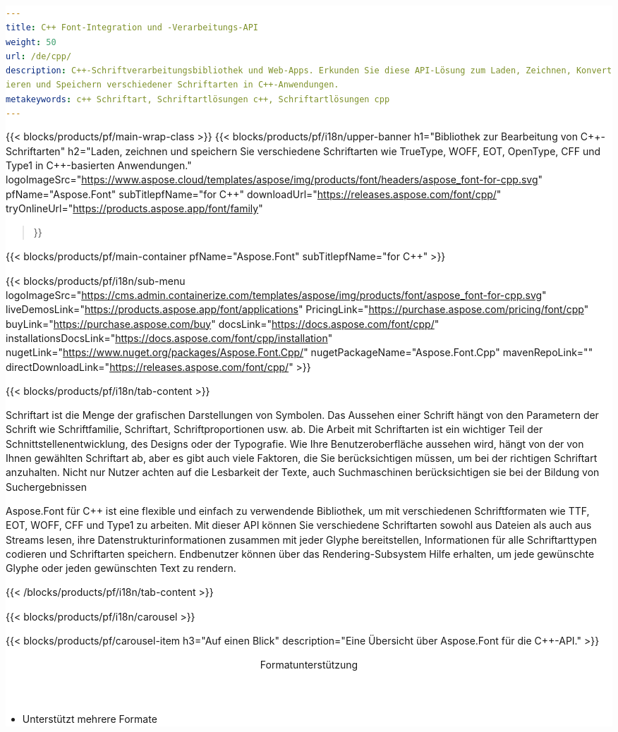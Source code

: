 ```yaml
---
title: C++ Font-Integration und -Verarbeitungs-API
weight: 50
url: /de/cpp/ 
description: C++-Schriftverarbeitungsbibliothek und Web-Apps. Erkunden Sie diese API-Lösung zum Laden, Zeichnen, Konvertieren und Speichern verschiedener Schriftarten in C++-Anwendungen.
metakeywords: c++ Schriftart, Schriftartlösungen c++, Schriftartlösungen cpp
---
```


{{< blocks/products/pf/main-wrap-class >}}
{{< blocks/products/pf/i18n/upper-banner h1="Bibliothek zur Bearbeitung von C++-Schriftarten" h2="Laden, zeichnen und speichern Sie verschiedene Schriftarten wie TrueType, WOFF, EOT, OpenType, CFF und Type1 in C++-basierten Anwendungen." logoImageSrc="https://www.aspose.cloud/templates/aspose/img/products/font/headers/aspose_font-for-cpp.svg" pfName="Aspose.Font" subTitlepfName="for C++" downloadUrl="https://releases.aspose.com/font/cpp/" tryOnlineUrl="https://products.aspose.app/font/family" 
 >}}

{{< blocks/products/pf/main-container pfName="Aspose.Font" subTitlepfName="for C++" >}}

{{< blocks/products/pf/i18n/sub-menu logoImageSrc="https://cms.admin.containerize.com/templates/aspose/img/products/font/aspose_font-for-cpp.svg" liveDemosLink="https://products.aspose.app/font/applications" PricingLink="https://purchase.aspose.com/pricing/font/cpp" buyLink="https://purchase.aspose.com/buy" docsLink="https://docs.aspose.com/font/cpp/" installationsDocsLink="https://docs.aspose.com/font/cpp/installation" nugetLink="https://www.nuget.org/packages/Aspose.Font.Cpp/" nugetPackageName="Aspose.Font.Cpp" mavenRepoLink="" directDownloadLink="https://releases.aspose.com/font/cpp/" >}}

{{< blocks/products/pf/i18n/tab-content >}}
<p>
Schriftart ist die Menge der grafischen Darstellungen von Symbolen. Das Aussehen einer Schrift hängt von den Parametern der Schrift wie Schriftfamilie, Schriftart, Schriftproportionen usw. ab.
Die Arbeit mit Schriftarten ist ein wichtiger Teil der Schnittstellenentwicklung, des Designs oder der Typografie. Wie Ihre Benutzeroberfläche aussehen wird, hängt von der von Ihnen gewählten Schriftart ab, aber es gibt auch viele Faktoren, die Sie berücksichtigen müssen, um bei der richtigen Schriftart anzuhalten. Nicht nur Nutzer achten auf die Lesbarkeit der Texte, auch Suchmaschinen berücksichtigen sie bei der Bildung von Suchergebnissen
</p>
<p>
 Aspose.Font für C++ ist eine flexible und einfach zu verwendende Bibliothek, um mit verschiedenen Schriftformaten wie TTF, EOT, WOFF, CFF und Type1 zu arbeiten. Mit dieser API können Sie verschiedene Schriftarten sowohl aus Dateien als auch aus Streams lesen, ihre Datenstrukturinformationen zusammen mit jeder Glyphe bereitstellen, Informationen für alle Schriftarttypen codieren und Schriftarten speichern. Endbenutzer können über das Rendering-Subsystem Hilfe erhalten, um jede gewünschte Glyphe oder jeden gewünschten Text zu rendern.
</p>

{{< /blocks/products/pf/i18n/tab-content >}}


{{< blocks/products/pf/i18n/carousel >}}

{{< blocks/products/pf/carousel-item h3="Auf einen Blick" description="Eine Übersicht über Aspose.Font für die C++-API." >}}
<div class="diagram1 d1-cplus">
 <div class="d1-row">
  <div class="d1-col d1-left">
   <header>
    <i class="fa fa-bars">
    </i>
    Formatunterstützung
   </header>
   <ul>
    <li>
     Unterstützt mehrere Formate
    </li>
   </ul>